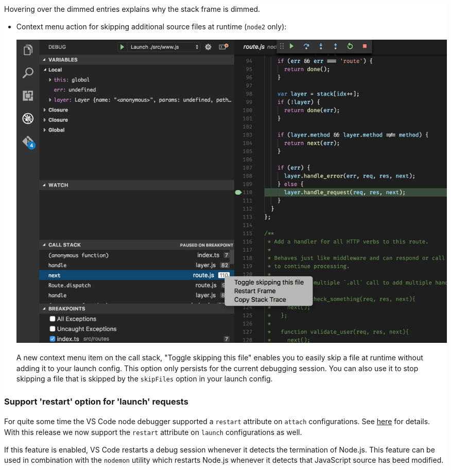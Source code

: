   Hovering over the dimmed entries explains why the stack frame is dimmed.

- Context menu action for skipping additional source files at runtime (`node2` only):

  ![toggle skip files](images/1_9/toggle-skip-file.png)

  A new context menu item on the call stack, "Toggle skipping this file" enables you to easily skip a file at runtime without adding it to your launch config. This option only persists for the current debugging session. You can also use it to stop skipping a file that is skipped by the `skipFiles` option in your launch config.

### Support 'restart' option for 'launch' requests

For quite some time the VS Code node debugger supported a `restart` attribute on `attach` configurations. See [here](https://code.visualstudio.com/docs/editor/node-debugging#_attaching-to-nodejs) for details.
With this release we now support the `restart` attribute on `launch` configurations as well.

If this feature is enabled, VS Code restarts a debug session whenever it detects the termination of Node.js.
This feature can be used in combination with the `nodemon` utility which restarts Node.js whenever it detects that JavaScript source has beed modified.
